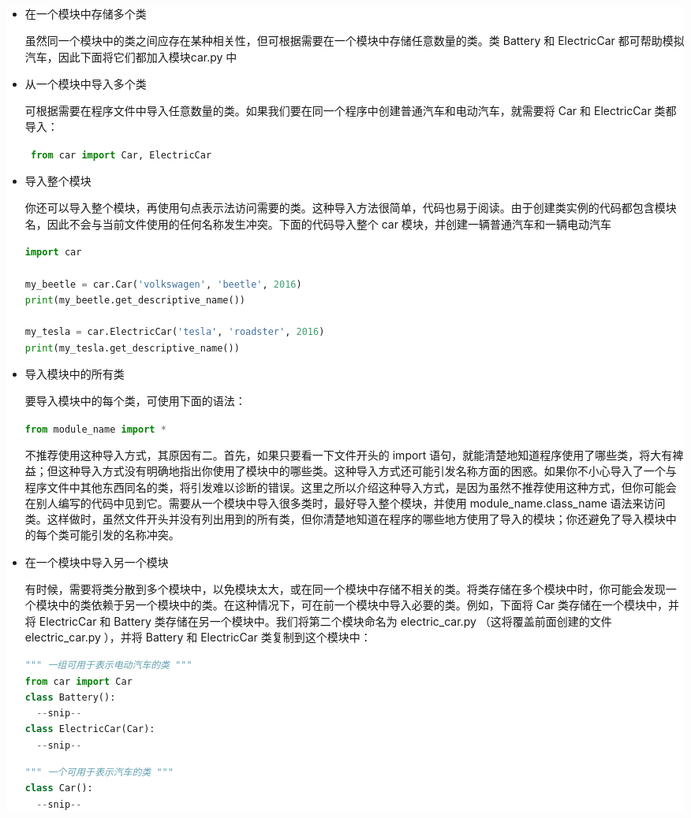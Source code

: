 - 在一个模块中存储多个类

  虽然同一个模块中的类之间应存在某种相关性，但可根据需要在一个模块中存储任意数量的类。类 Battery 和 ElectricCar 都可帮助模拟汽车，因此下面将它们都加入模块car.py 中

- 从一个模块中导入多个类

  可根据需要在程序文件中导入任意数量的类。如果我们要在同一个程序中创建普通汽车和电动汽车，就需要将 Car 和 ElectricCar 类都导入：

  ```python
   from car import Car, ElectricCar
  ```

- 导入整个模块

  你还可以导入整个模块，再使用句点表示法访问需要的类。这种导入方法很简单，代码也易于阅读。由于创建类实例的代码都包含模块名，因此不会与当前文件使用的任何名称发生冲突。下面的代码导入整个 car 模块，并创建一辆普通汽车和一辆电动汽车

  ```python
  import car
  
  my_beetle = car.Car('volkswagen', 'beetle', 2016)
  print(my_beetle.get_descriptive_name())
  
  my_tesla = car.ElectricCar('tesla', 'roadster', 2016)
  print(my_tesla.get_descriptive_name())
  ```

- 导入模块中的所有类

  要导入模块中的每个类，可使用下面的语法：

  ```python
  from module_name import *
  ```

  不推荐使用这种导入方式，其原因有二。首先，如果只要看一下文件开头的 import 语句，就能清楚地知道程序使用了哪些类，将大有裨益；但这种导入方式没有明确地指出你使用了模块中的哪些类。这种导入方式还可能引发名称方面的困惑。如果你不小心导入了一个与程序文件中其他东西同名的类，将引发难以诊断的错误。这里之所以介绍这种导入方式，是因为虽然不推荐使用这种方式，但你可能会在别人编写的代码中见到它。需要从一个模块中导入很多类时，最好导入整个模块，并使用 module_name.class_name  语法来访问类。这样做时，虽然文件开头并没有列出用到的所有类，但你清楚地知道在程序的哪些地方使用了导入的模块；你还避免了导入模块中的每个类可能引发的名称冲突。

- 在一个模块中导入另一个模块

  有时候，需要将类分散到多个模块中，以免模块太大，或在同一个模块中存储不相关的类。将类存储在多个模块中时，你可能会发现一个模块中的类依赖于另一个模块中的类。在这种情况下，可在前一个模块中导入必要的类。例如，下面将 Car 类存储在一个模块中，并将 ElectricCar 和 Battery 类存储在另一个模块中。我们将第二个模块命名为 electric_car.py （这将覆盖前面创建的文件electric_car.py ），并将 Battery 和 ElectricCar 类复制到这个模块中：

  ```python
  """ 一组可用于表示电动汽车的类 """
  from car import Car
  class Battery():
  	--snip--
  class ElectricCar(Car):
  	--snip--
  ```

  ```python
  """ 一个可用于表示汽车的类 """
  class Car():
  	--snip--
  ```
